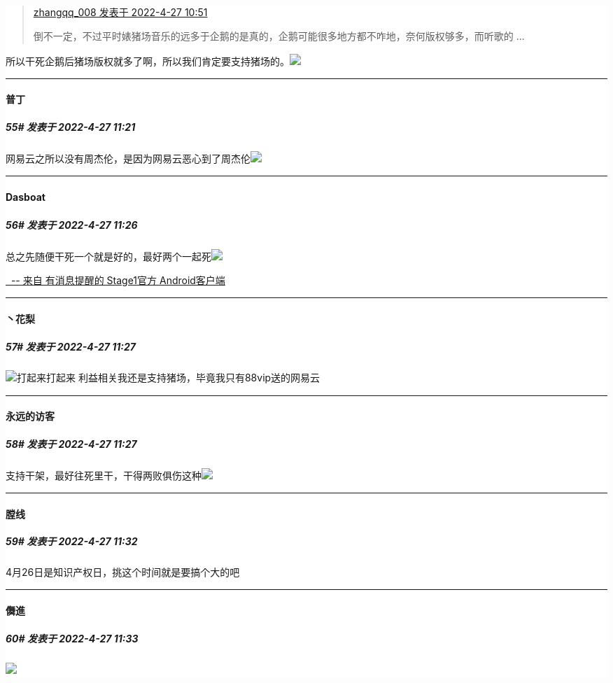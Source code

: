 <blockquote><a href="httphttps://bbs.saraba1st.com/2b/forum.php?mod=redirect&amp;goto=findpost&amp;pid=55602314&amp;ptid=2066597" target="_blank">zhangqq_008 发表于 2022-4-27 10:51</a>

倒不一定，不过平时婊猪场音乐的远多于企鹅的是真的，企鹅可能很多地方都不咋地，奈何版权够多，而听歌的 ...</blockquote>
所以干死企鹅后猪场版权就多了啊，所以我们肯定要支持猪场的。<img src="https://static.saraba1st.com/image/smiley/face2017/067.png" referrerpolicy="no-referrer">

*****

####  普丁  
##### 55#       发表于 2022-4-27 11:21

网易云之所以没有周杰伦，是因为网易云恶心到了周杰伦<img src="https://static.saraba1st.com/image/smiley/face2017/067.png" referrerpolicy="no-referrer">

*****

####  Dasboat  
##### 56#       发表于 2022-4-27 11:26

总之先随便干死一个就是好的，最好两个一起死<img src="https://static.saraba1st.com/image/smiley/face2017/033.png" referrerpolicy="no-referrer">

[  -- 来自 有消息提醒的 Stage1官方 Android客户端](https://www.coolapk.com/apk/140634)

*****

####  丶花梨  
##### 57#       发表于 2022-4-27 11:27

<img src="https://static.saraba1st.com/image/smiley/face2017/066.png" referrerpolicy="no-referrer">打起来打起来
利益相关我还是支持猪场，毕竟我只有88vip送的网易云

*****

####  永远的访客  
##### 58#       发表于 2022-4-27 11:27

支持干架，最好往死里干，干得两败俱伤这种<img src="https://static.saraba1st.com/image/smiley/face2017/066.png" referrerpolicy="no-referrer">

*****

####  膛线  
##### 59#       发表于 2022-4-27 11:32

4月26日是知识产权日，挑这个时间就是要搞个大的吧

*****

####  儛進  
##### 60#       发表于 2022-4-27 11:33

<img src="https://static.saraba1st.com/image/smiley/face2017/037.png" referrerpolicy="no-referrer">

